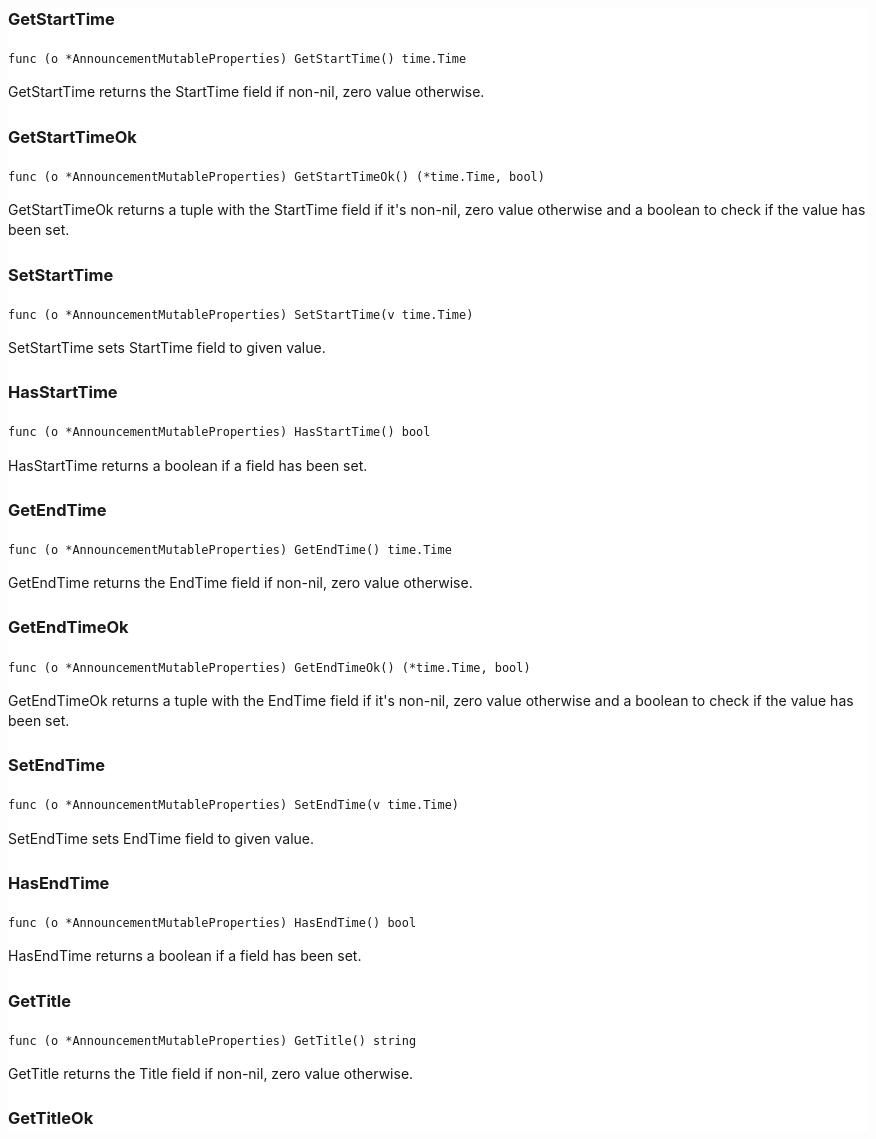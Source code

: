 ### GetStartTime

`func (o *AnnouncementMutableProperties) GetStartTime() time.Time`

GetStartTime returns the StartTime field if non-nil, zero value otherwise.

### GetStartTimeOk

`func (o *AnnouncementMutableProperties) GetStartTimeOk() (*time.Time, bool)`

GetStartTimeOk returns a tuple with the StartTime field if it's non-nil, zero value otherwise
and a boolean to check if the value has been set.

### SetStartTime

`func (o *AnnouncementMutableProperties) SetStartTime(v time.Time)`

SetStartTime sets StartTime field to given value.

### HasStartTime

`func (o *AnnouncementMutableProperties) HasStartTime() bool`

HasStartTime returns a boolean if a field has been set.

### GetEndTime

`func (o *AnnouncementMutableProperties) GetEndTime() time.Time`

GetEndTime returns the EndTime field if non-nil, zero value otherwise.

### GetEndTimeOk

`func (o *AnnouncementMutableProperties) GetEndTimeOk() (*time.Time, bool)`

GetEndTimeOk returns a tuple with the EndTime field if it's non-nil, zero value otherwise
and a boolean to check if the value has been set.

### SetEndTime

`func (o *AnnouncementMutableProperties) SetEndTime(v time.Time)`

SetEndTime sets EndTime field to given value.

### HasEndTime

`func (o *AnnouncementMutableProperties) HasEndTime() bool`

HasEndTime returns a boolean if a field has been set.

### GetTitle

`func (o *AnnouncementMutableProperties) GetTitle() string`

GetTitle returns the Title field if non-nil, zero value otherwise.

### GetTitleOk
